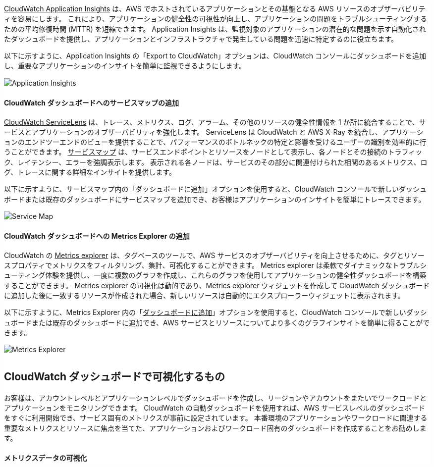 [CloudWatch Application Insights](https://docs.aws.amazon.com/ja_jp/AmazonCloudWatch/latest/monitoring/cloudwatch-application-insights.html) は、AWS でホストされているアプリケーションとその基盤となる AWS リソースのオブザーバビリティを容易にします。
これにより、アプリケーションの健全性の可視性が向上し、アプリケーションの問題をトラブルシューティングするための平均修復時間 (MTTR) を短縮できます。
Application Insights は、監視対象のアプリケーションの潜在的な問題を示す自動化されたダッシュボードを提供し、アプリケーションとインフラストラクチャで発生している問題を迅速に特定するのに役立ちます。

以下に示すように、Application Insights の「Export to CloudWatch」オプションは、CloudWatch コンソールにダッシュボードを追加し、重要なアプリケーションのインサイトを簡単に監視できるようにします。

![Application Insights](../images/Application_Insights_CW_DB.png)



#### CloudWatch ダッシュボードへのサービスマップの追加

[CloudWatch ServiceLens](https://docs.aws.amazon.com/ja_jp/AmazonCloudWatch/latest/monitoring/ServiceLens.html) は、トレース、メトリクス、ログ、アラーム、その他のリソースの健全性情報を 1 か所に統合することで、サービスとアプリケーションのオブザーバビリティを強化します。
ServiceLens は CloudWatch と AWS X-Ray を統合し、アプリケーションのエンドツーエンドのビューを提供することで、パフォーマンスのボトルネックの特定と影響を受けるユーザーの識別を効率的に行うことができます。
[サービスマップ](https://docs.aws.amazon.com/ja_jp/AmazonCloudWatch/latest/monitoring/servicelens_service_map.html) は、サービスエンドポイントとリソースをノードとして表示し、各ノードとその接続のトラフィック、レイテンシー、エラーを強調表示します。
表示される各ノードは、サービスのその部分に関連付けられた相関のあるメトリクス、ログ、トレースに関する詳細なインサイトを提供します。

以下に示すように、サービスマップ内の「ダッシュボードに追加」オプションを使用すると、CloudWatch コンソールで新しいダッシュボードまたは既存のダッシュボードにサービスマップを追加でき、お客様はアプリケーションのインサイトを簡単にトレースできます。

![Service Map](../images/Service_Map_CW_DB.png)



#### CloudWatch ダッシュボードへの Metrics Explorer の追加

CloudWatch の [Metrics explorer](https://docs.aws.amazon.com/ja_jp/AmazonCloudWatch/latest/monitoring/CloudWatch-Metrics-Explorer.html) は、タグベースのツールで、AWS サービスのオブザーバビリティを向上させるために、タグとリソースプロパティでメトリクスをフィルタリング、集計、可視化することができます。
Metrics explorer は柔軟でダイナミックなトラブルシューティング体験を提供し、一度に複数のグラフを作成し、これらのグラフを使用してアプリケーションの健全性ダッシュボードを構築することができます。
Metrics explorer の可視化は動的であり、Metrics explorer ウィジェットを作成して CloudWatch ダッシュボードに追加した後に一致するリソースが作成された場合、新しいリソースは自動的にエクスプローラーウィジェットに表示されます。

以下に示すように、Metrics Explorer 内の「[ダッシュボードに追加](https://docs.aws.amazon.com/ja_jp/AmazonCloudWatch/latest/monitoring/add_metrics_explorer_dashboard.html)」オプションを使用すると、CloudWatch コンソールで新しいダッシュボードまたは既存のダッシュボードに追加でき、AWS サービスとリソースについてより多くのグラフインサイトを簡単に得ることができます。

![Metrics Explorer](../images/Metrics_Explorer_CW_DB.png)



## CloudWatch ダッシュボードで可視化するもの

お客様は、アカウントレベルとアプリケーションレベルでダッシュボードを作成し、リージョンやアカウントをまたいでワークロードとアプリケーションをモニタリングできます。
CloudWatch の自動ダッシュボードを使用すれば、AWS サービスレベルのダッシュボードをすぐに利用開始でき、サービス固有のメトリクスが事前に設定されています。
本番環境のアプリケーションやワークロードに関連する重要なメトリクスとリソースに焦点を当てた、アプリケーションおよびワークロード固有のダッシュボードを作成することをお勧めします。



#### メトリクスデータの可視化
